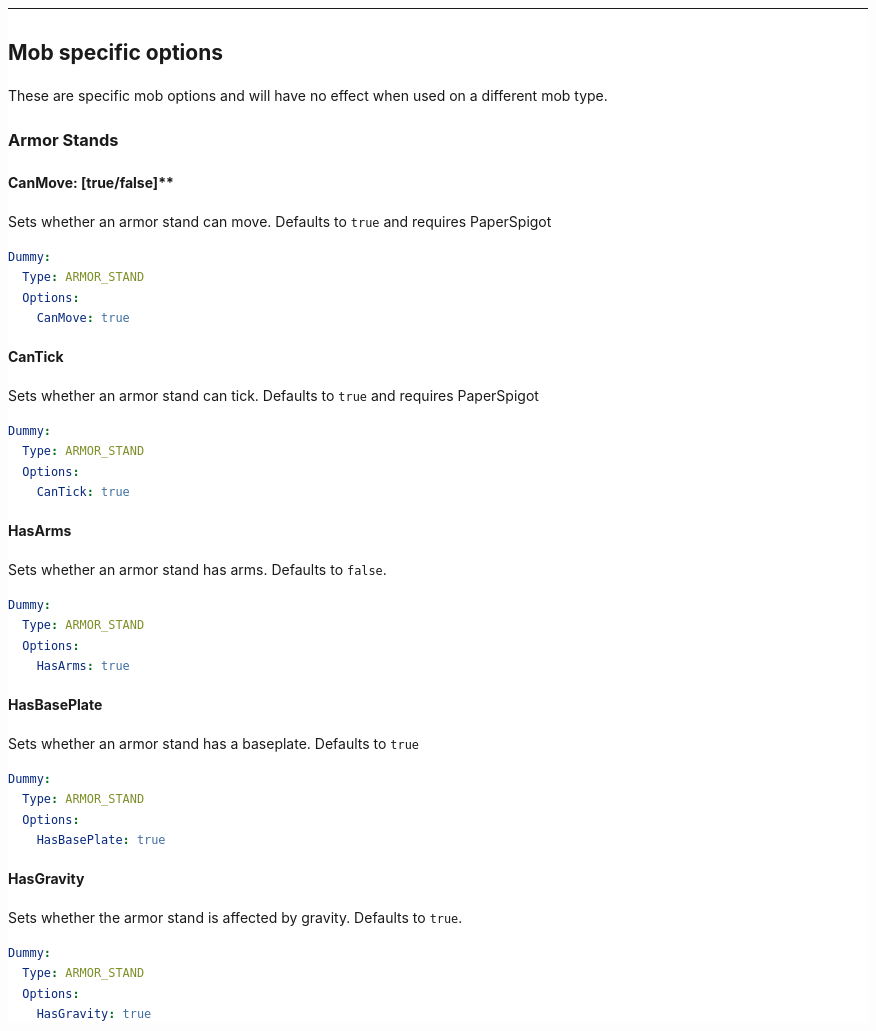 ------------------------------------------------------------------------

## Mob specific options

These are specific mob options and will have no effect when used on a
different mob type.

### Armor Stands

#### CanMove: \[true/false\]**
Sets whether an armor stand can move. Defaults to `true` and requires PaperSpigot
```yml
Dummy:
  Type: ARMOR_STAND
  Options:
    CanMove: true
```

#### CanTick
Sets whether an armor stand can tick. Defaults to `true` and requires PaperSpigot
```yml
Dummy:
  Type: ARMOR_STAND
  Options:
    CanTick: true
```

#### HasArms
Sets whether an armor stand has arms. Defaults to `false`.
```yml
Dummy:
  Type: ARMOR_STAND
  Options:
    HasArms: true
```

#### HasBasePlate
Sets whether an armor stand has a baseplate. Defaults to `true`
```yml
Dummy:
  Type: ARMOR_STAND
  Options:
    HasBasePlate: true
```

#### HasGravity
Sets whether the armor stand is affected by gravity. Defaults to `true`.
```yml
Dummy:
  Type: ARMOR_STAND
  Options:
    HasGravity: true
```

